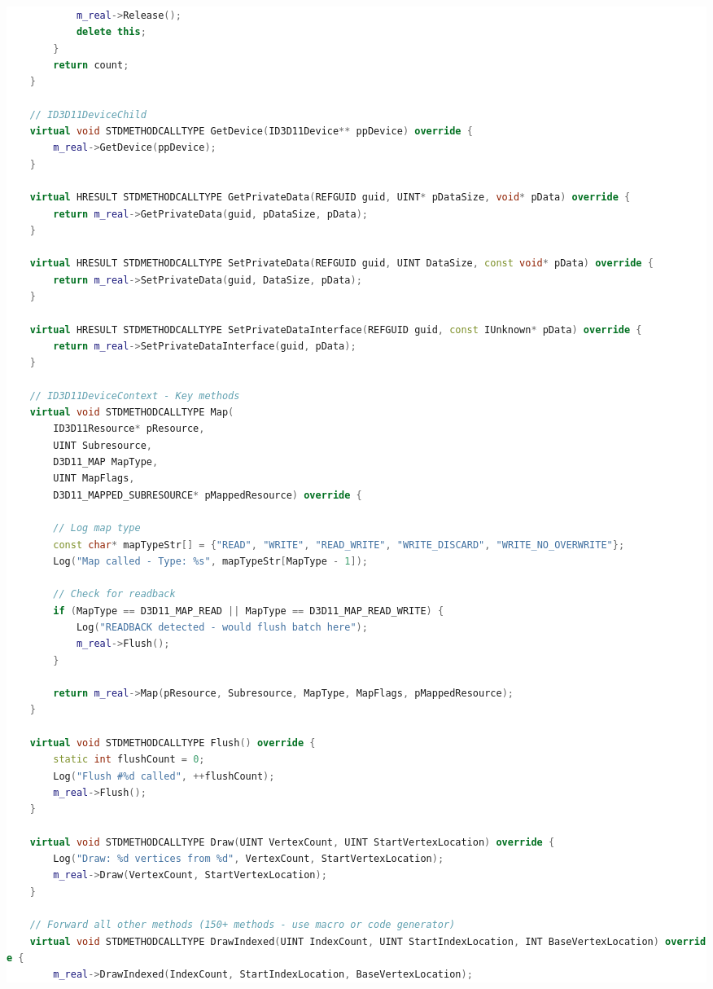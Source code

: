 ```cpp
            m_real->Release();
            delete this;
        }
        return count;
    }
    
    // ID3D11DeviceChild
    virtual void STDMETHODCALLTYPE GetDevice(ID3D11Device** ppDevice) override {
        m_real->GetDevice(ppDevice);
    }
    
    virtual HRESULT STDMETHODCALLTYPE GetPrivateData(REFGUID guid, UINT* pDataSize, void* pData) override {
        return m_real->GetPrivateData(guid, pDataSize, pData);
    }
    
    virtual HRESULT STDMETHODCALLTYPE SetPrivateData(REFGUID guid, UINT DataSize, const void* pData) override {
        return m_real->SetPrivateData(guid, DataSize, pData);
    }
    
    virtual HRESULT STDMETHODCALLTYPE SetPrivateDataInterface(REFGUID guid, const IUnknown* pData) override {
        return m_real->SetPrivateDataInterface(guid, pData);
    }
    
    // ID3D11DeviceContext - Key methods
    virtual void STDMETHODCALLTYPE Map(
        ID3D11Resource* pResource,
        UINT Subresource,
        D3D11_MAP MapType,
        UINT MapFlags,
        D3D11_MAPPED_SUBRESOURCE* pMappedResource) override {
        
        // Log map type
        const char* mapTypeStr[] = {"READ", "WRITE", "READ_WRITE", "WRITE_DISCARD", "WRITE_NO_OVERWRITE"};
        Log("Map called - Type: %s", mapTypeStr[MapType - 1]);
        
        // Check for readback
        if (MapType == D3D11_MAP_READ || MapType == D3D11_MAP_READ_WRITE) {
            Log("READBACK detected - would flush batch here");
            m_real->Flush();
        }
        
        return m_real->Map(pResource, Subresource, MapType, MapFlags, pMappedResource);
    }
    
    virtual void STDMETHODCALLTYPE Flush() override {
        static int flushCount = 0;
        Log("Flush #%d called", ++flushCount);
        m_real->Flush();
    }
    
    virtual void STDMETHODCALLTYPE Draw(UINT VertexCount, UINT StartVertexLocation) override {
        Log("Draw: %d vertices from %d", VertexCount, StartVertexLocation);
        m_real->Draw(VertexCount, StartVertexLocation);
    }
    
    // Forward all other methods (150+ methods - use macro or code generator)
    virtual void STDMETHODCALLTYPE DrawIndexed(UINT IndexCount, UINT StartIndexLocation, INT BaseVertexLocation) override {
        m_real->DrawIndexed(IndexCount, StartIndexLocation, BaseVertexLocation);
```